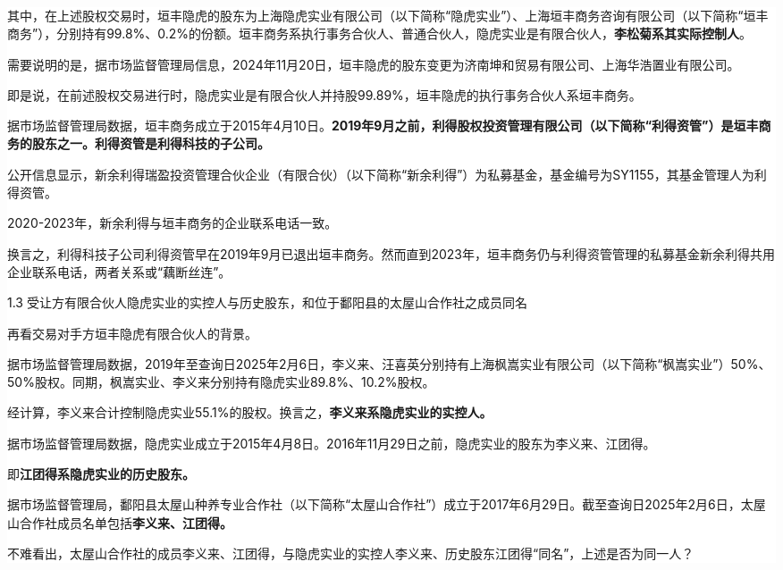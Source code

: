 其中，在上述股权交易时，垣丰隐虎的股东为上海隐虎实业有限公司（以下简称“隐虎实业”）、上海垣丰商务咨询有限公司（以下简称“垣丰商务”），分别持有99.8%、0.2%的份额。垣丰商务系执行事务合伙人、普通合伙人，隐虎实业是有限合伙人，**李松菊系其实际控制人**。

  


需要说明的是，据市场监督管理局信息，2024年11月20日，垣丰隐虎的股东变更为济南坤和贸易有限公司、上海华浩置业有限公司。

  


即是说，在前述股权交易进行时，隐虎实业是有限合伙人并持股99.89%，垣丰隐虎的执行事务合伙人系垣丰商务。

  


据市场监督管理局数据，垣丰商务成立于2015年4月10日。**2019年9月之前，利得股权投资管理有限公司（以下简称“利得资管”）是垣丰商务的股东之一。利得资管是利得科技的子公司。**

  


公开信息显示，新余利得瑞盈投资管理合伙企业（有限合伙）（以下简称“新余利得”）为私募基金，基金编号为SY1155，其基金管理人为利得资管。

  


2020-2023年，新余利得与垣丰商务的企业联系电话一致。

  


换言之，利得科技子公司利得资管早在2019年9月已退出垣丰商务。然而直到2023年，垣丰商务仍与利得资管管理的私募基金新余利得共用企业联系电话，两者关系或“藕断丝连”。

  


1.3 受让方有限合伙人隐虎实业的实控人与历史股东，和位于鄱阳县的太屋山合作社之成员同名

  


  

再看交易对手方垣丰隐虎有限合伙人的背景。

  


据市场监督管理局数据，2019年至查询日2025年2月6日，李义来、汪喜英分别持有上海枫嵩实业有限公司（以下简称“枫嵩实业”）50%、50%股权。同期，枫嵩实业、李义来分别持有隐虎实业89.8%、10.2%股权。

  


经计算，李义来合计控制隐虎实业55.1%的股权。换言之，**李义来系隐虎实业的实控人。**

  


据市场监督管理局数据，隐虎实业成立于2015年4月8日。2016年11月29日之前，隐虎实业的股东为李义来、江团得。

  


即**江团得系隐虎实业的历史股东。**

  


据市场监督管理局，鄱阳县太屋山种养专业合作社（以下简称“太屋山合作社”）成立于2017年6月29日。截至查询日2025年2月6日，太屋山合作社成员名单包括**李义来、江团得。**

  


不难看出，太屋山合作社的成员李义来、江团得，与隐虎实业的实控人李义来、历史股东江团得“同名”，上述是否为同一人？

  

